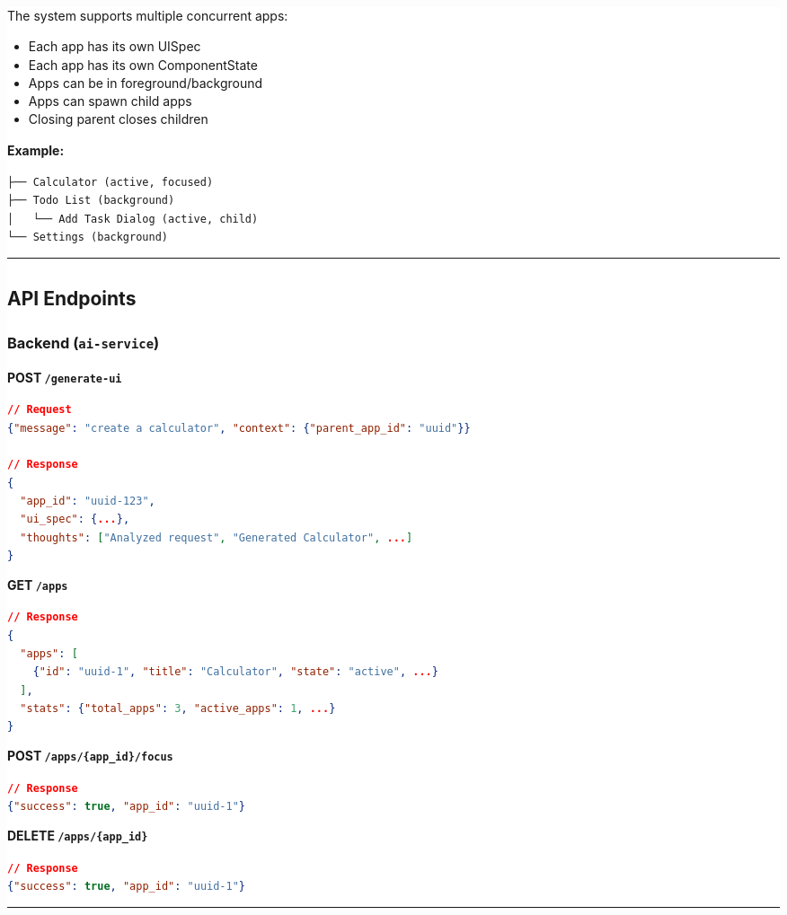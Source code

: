 The system supports multiple concurrent apps:
- Each app has its own UISpec
- Each app has its own ComponentState
- Apps can be in foreground/background
- Apps can spawn child apps
- Closing parent closes children

**Example:**
```
├── Calculator (active, focused)
├── Todo List (background)
│   └── Add Task Dialog (active, child)
└── Settings (background)
```

---

## API Endpoints

### Backend (`ai-service`)

**POST `/generate-ui`**
```json
// Request
{"message": "create a calculator", "context": {"parent_app_id": "uuid"}}

// Response
{
  "app_id": "uuid-123",
  "ui_spec": {...},
  "thoughts": ["Analyzed request", "Generated Calculator", ...]
}
```

**GET `/apps`**
```json
// Response
{
  "apps": [
    {"id": "uuid-1", "title": "Calculator", "state": "active", ...}
  ],
  "stats": {"total_apps": 3, "active_apps": 1, ...}
}
```

**POST `/apps/{app_id}/focus`**
```json
// Response
{"success": true, "app_id": "uuid-1"}
```

**DELETE `/apps/{app_id}`**
```json
// Response
{"success": true, "app_id": "uuid-1"}
```

---
